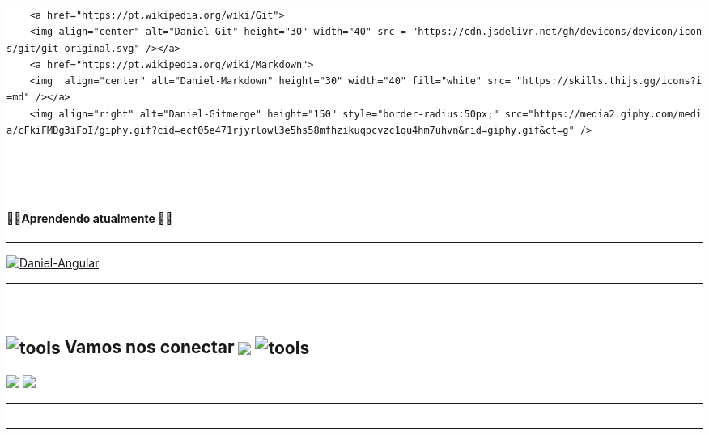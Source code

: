        <a href="https://pt.wikipedia.org/wiki/Git">
        <img align="center" alt="Daniel-Git" height="30" width="40" src = "https://cdn.jsdelivr.net/gh/devicons/devicon/icons/git/git-original.svg" /></a>
        <a href="https://pt.wikipedia.org/wiki/Markdown">
        <img  align="center" alt="Daniel-Markdown" height="30" width="40" fill="white" src= "https://skills.thijs.gg/icons?i=md" /></a>
        <img align="right" alt="Daniel-Gitmerge" height="150" style="border-radius:50px;" src="https://media2.giphy.com/media/cFkiFMDg3iFoI/giphy.gif?cid=ecf05e471rjyrlowl3e5hs58mfhzikuqpcvzc1qu4hm7uhvn&rid=giphy.gif&ct=g" />
     
  </div>

##  
<br>
<br> 

#### 🍃🍃Aprendendo atualmente 🍃🍃

---

  <div>
    <a href="https://pt.wikipedia.org/wiki/Angular">
    <img align="center" alt="Daniel-Angular" height="30" width="40" src = "https://cdn.jsdelivr.net/gh/devicons/devicon/icons/angularjs/angularjs-original.svg" /></a>
    </div>
 
 ---
<br>

 ## <img width="30" alt="tools" src="https://camo.githubusercontent.com/beb64ff21c883e318e4f5db5231c2ba4175705bea1c9249e82a41ab375db4f75/68747470733a2f2f6d65646961322e67697068792e636f6d2f6d656469612f51737347456d706b79454f684243623765312f67697068792e6769663f6369643d656366303565343761306e336769316266716e74716d6f62386739616964316f796a327772336473336d67373030626c267269643d67697068792e676966" align="center"/>  Vamos nos conectar   <img src="https://raw.githubusercontent.com/arthurgalanti/arthurgalanti/main/assets/man-technologist.gif" width="50" style="vertical-align: middle;"> <img width="30" alt="tools" src="https://camo.githubusercontent.com/beb64ff21c883e318e4f5db5231c2ba4175705bea1c9249e82a41ab375db4f75/68747470733a2f2f6d65646961322e67697068792e636f6d2f6d656469612f51737347456d706b79454f684243623765312f67697068792e6769663f6369643d656366303565343761306e336769316266716e74716d6f62386739616964316f796a327772336473336d67373030626c267269643d67697068792e676966"  align="center"/>

  <div > 
    <a href="https://www.linkedin.com/in/dnldev/" target="_blank"><img src="https://img.shields.io/badge/-LinkedIn-%230077B5?style=for-the-badge&logo=linkedin&logoColor=white" target="_blank"></a> 
    <a href = "mailto:daniel.ramos5291@gmail.com"><img src="https://img.shields.io/badge/-Gmail-%23333?style=for-the-badge&logo=gmail&logoColor=white" target="_blank"></a>
  </div>

***
---
___
